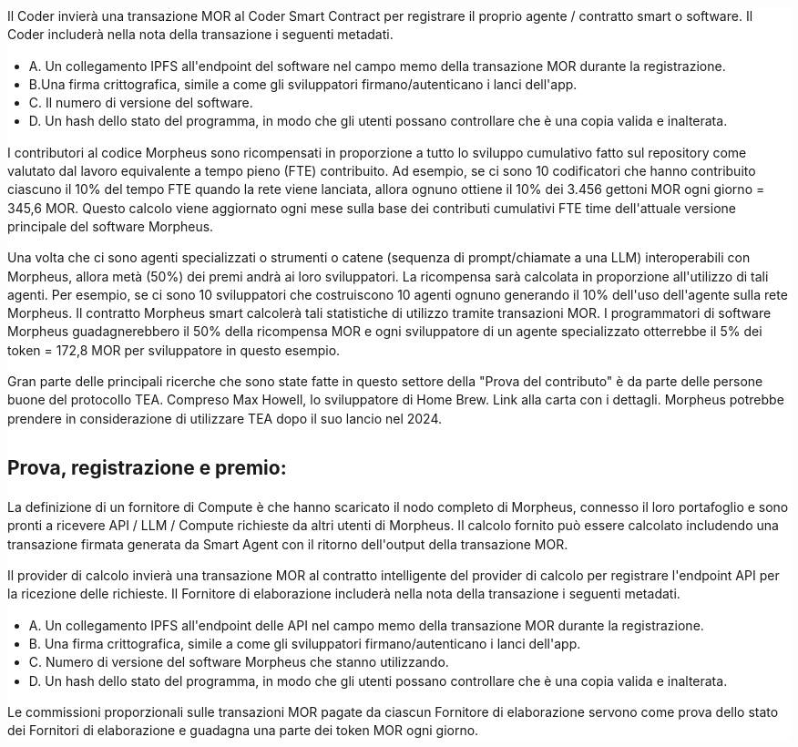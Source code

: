 
Il Coder invierà una transazione MOR al Coder Smart Contract per registrare il proprio agente / contratto smart o software. Il Coder includerà nella nota della transazione i seguenti metadati.
- A.  Un collegamento IPFS all'endpoint del software nel campo memo della transazione MOR durante la registrazione.
- B.Una firma crittografica, simile a come gli sviluppatori firmano/autenticano i lanci dell'app.
- C. Il numero di versione del software.
- D. Un hash dello stato del programma, in modo che gli utenti possano controllare che è una copia valida e inalterata.

I contributori al codice Morpheus sono ricompensati in proporzione a tutto lo sviluppo cumulativo fatto sul repository come valutato dal lavoro equivalente a tempo pieno (FTE) contribuito. Ad esempio, se ci sono 10 codificatori che hanno contribuito ciascuno il 10% del tempo FTE quando la rete viene lanciata, allora ognuno ottiene il 10% dei 3.456 gettoni MOR ogni giorno = 345,6 MOR. Questo calcolo viene aggiornato ogni mese sulla base dei contributi cumulativi FTE time dell'attuale versione principale del software Morpheus.


Una volta che ci sono agenti specializzati o strumenti o catene (sequenza di prompt/chiamate a una LLM) interoperabili con Morpheus, allora metà (50%) dei premi andrà ai loro sviluppatori. La ricompensa sarà calcolata in proporzione all'utilizzo di tali agenti. Per esempio, se ci sono 10 sviluppatori che costruiscono 10 agenti ognuno generando il 10% dell'uso dell'agente sulla rete Morpheus. Il contratto Morpheus smart calcolerà tali statistiche di utilizzo tramite transazioni MOR. I programmatori di software Morpheus guadagnerebbero il 50% della ricompensa MOR e ogni sviluppatore di un agente specializzato otterrebbe il 5% dei token = 172,8 MOR per sviluppatore in questo esempio.



Gran parte delle principali ricerche che sono state fatte in questo settore della "Prova del contributo" è da parte delle persone buone del protocollo TEA. Compreso Max Howell, lo sviluppatore di Home Brew. Link alla carta con i dettagli. Morpheus potrebbe prendere in considerazione di utilizzare TEA dopo il suo lancio nel 2024.


## Prova, registrazione e premio:
La definizione di un fornitore di Compute è che hanno scaricato il nodo completo di Morpheus, connesso il loro portafoglio e sono pronti a ricevere API / LLM / Compute richieste da altri utenti di Morpheus. Il calcolo fornito può essere calcolato includendo una transazione firmata generata da Smart Agent con il ritorno dell'output della transazione MOR.

Il provider di calcolo invierà una transazione MOR al contratto intelligente del provider di calcolo per registrare l'endpoint API per la ricezione delle richieste. Il Fornitore di elaborazione includerà nella nota della transazione i seguenti metadati.

- A. Un collegamento IPFS all'endpoint delle API nel campo memo della transazione MOR durante la registrazione. 
- B. Una firma crittografica, simile a come gli sviluppatori firmano/autenticano i lanci dell'app.
- C. Numero di versione del software Morpheus che stanno utilizzando.
- D. Un hash dello stato del programma, in modo che gli utenti possano controllare che è una copia valida e inalterata.


Le commissioni proporzionali sulle transazioni MOR pagate da ciascun Fornitore di elaborazione servono come prova dello stato dei Fornitori di elaborazione e guadagna una parte dei token MOR ogni giorno.
